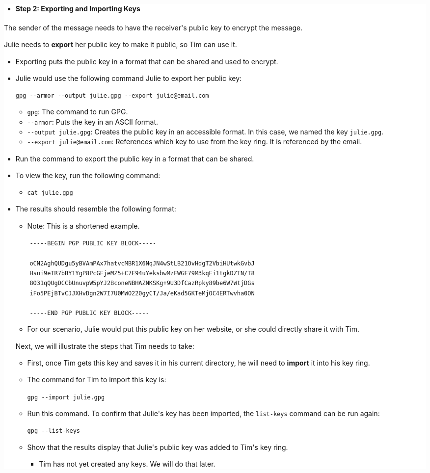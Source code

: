    
- #### Step 2: Exporting and Importing Keys

The sender of the message needs to have the receiver's public key to encrypt the message.

Julie needs to **export** her public key to make it public, so Tim can use it.

- Exporting puts the public key in a format that can be shared and used to encrypt.

- Julie would use the following command Julie to export her public key:

    `gpg --armor --output julie.gpg --export julie@email.com`
    
    - `gpg`: The command to run GPG.
    - `--armor`: Puts the key in an ASCII format.
    - `--output julie.gpg`: Creates the public key in an accessible format. In this case, we named the key `julie.gpg`. 
    - `--export julie@email.com`: References which key to use from the key ring. It is referenced by the email.
    
    
- Run the command to export the public key in a format that can be shared.

- To view the key, run the following command:

    - `cat julie.gpg`
            
- The results should resemble the following format:

    - Note: This is a shortened example.
    
    ```
        -----BEGIN PGP PUBLIC KEY BLOCK-----

        oCN2AghQUDgu5yBVAmPAx7hatvcMBR1X6NqJN4wStLB21OvHdgT2VbiHUtwkGvbJ
        Hsui9eTR7bBY1YgP8PcGFjeMZ5+C7E94uYeksbwMzFWGE79M3kqEi1tgkDZTN/T8
        8O31qQUgDCCbUnuvpW5pYJ2BconeNBHAZNKSKg+9U3DfCazRpky89be6W7WtjDGs
        iFo5PEjBTvCJJXHvDgn2W7I7U0MWO220gyCT/Ja/eKad5GKTeMjOC4ERTwvha0ON

        -----END PGP PUBLIC KEY BLOCK-----
    ```
            
  - For our scenario, Julie would put this public key on her website, or she could directly share it with Tim.
  
  Next, we will illustrate the steps that Tim needs to take:

  - First, once Tim gets this key and saves it in his current directory, he will need to **import** it into his key ring.

  - The command for Tim to import this key is:

    `gpg --import julie.gpg`
      
  - Run this command. To confirm that Julie's key has been imported, the `list-keys` command can be run again:  

    `gpg --list-keys`
        
  - Show that the results display that Julie's public key was added to Tim's key ring.

    - Tim has not yet created any keys. We will do that later.
            
